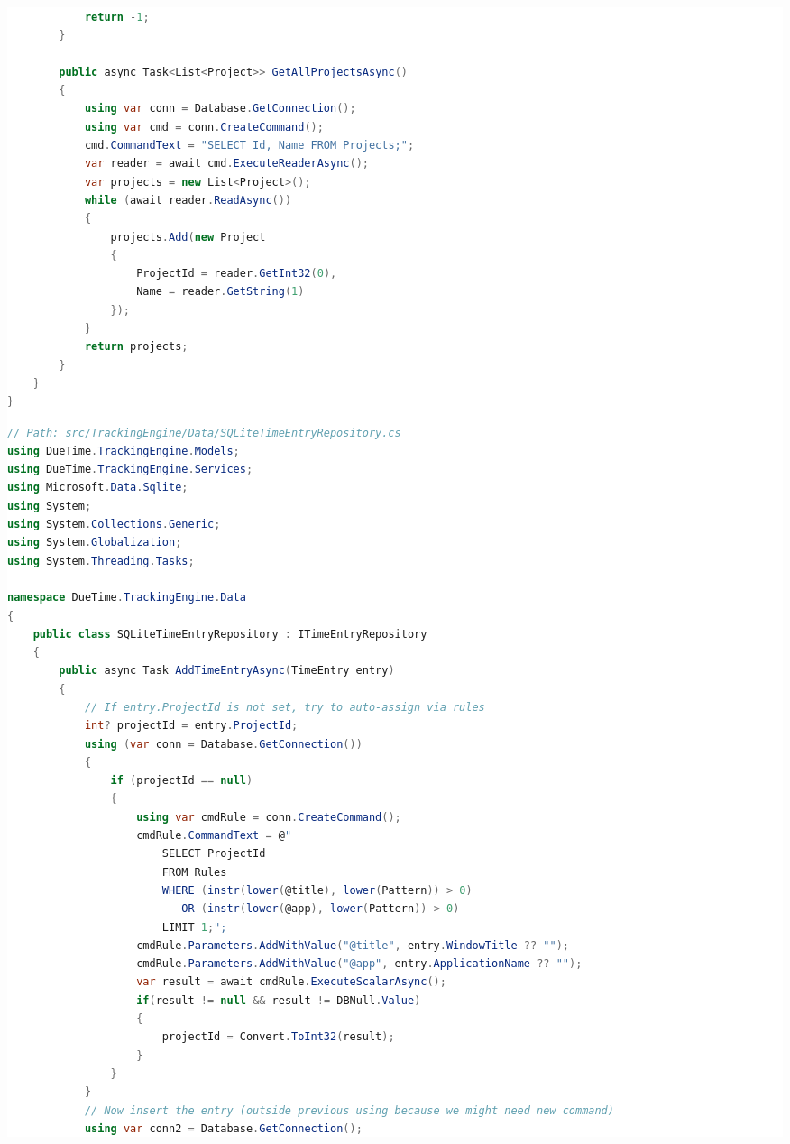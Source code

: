 ```csharp
            return -1;
        }

        public async Task<List<Project>> GetAllProjectsAsync()
        {
            using var conn = Database.GetConnection();
            using var cmd = conn.CreateCommand();
            cmd.CommandText = "SELECT Id, Name FROM Projects;";
            var reader = await cmd.ExecuteReaderAsync();
            var projects = new List<Project>();
            while (await reader.ReadAsync())
            {
                projects.Add(new Project 
                { 
                    ProjectId = reader.GetInt32(0), 
                    Name = reader.GetString(1) 
                });
            }
            return projects;
        }
    }
}
```

```csharp
// Path: src/TrackingEngine/Data/SQLiteTimeEntryRepository.cs
using DueTime.TrackingEngine.Models;
using DueTime.TrackingEngine.Services;
using Microsoft.Data.Sqlite;
using System;
using System.Collections.Generic;
using System.Globalization;
using System.Threading.Tasks;

namespace DueTime.TrackingEngine.Data
{
    public class SQLiteTimeEntryRepository : ITimeEntryRepository
    {
        public async Task AddTimeEntryAsync(TimeEntry entry)
        {
            // If entry.ProjectId is not set, try to auto-assign via rules
            int? projectId = entry.ProjectId;
            using (var conn = Database.GetConnection())
            {
                if (projectId == null)
                {
                    using var cmdRule = conn.CreateCommand();
                    cmdRule.CommandText = @"
                        SELECT ProjectId 
                        FROM Rules 
                        WHERE (instr(lower(@title), lower(Pattern)) > 0)
                           OR (instr(lower(@app), lower(Pattern)) > 0)
                        LIMIT 1;";
                    cmdRule.Parameters.AddWithValue("@title", entry.WindowTitle ?? "");
                    cmdRule.Parameters.AddWithValue("@app", entry.ApplicationName ?? "");
                    var result = await cmdRule.ExecuteScalarAsync();
                    if(result != null && result != DBNull.Value)
                    {
                        projectId = Convert.ToInt32(result);
                    }
                }
            }
            // Now insert the entry (outside previous using because we might need new command)
            using var conn2 = Database.GetConnection();
```